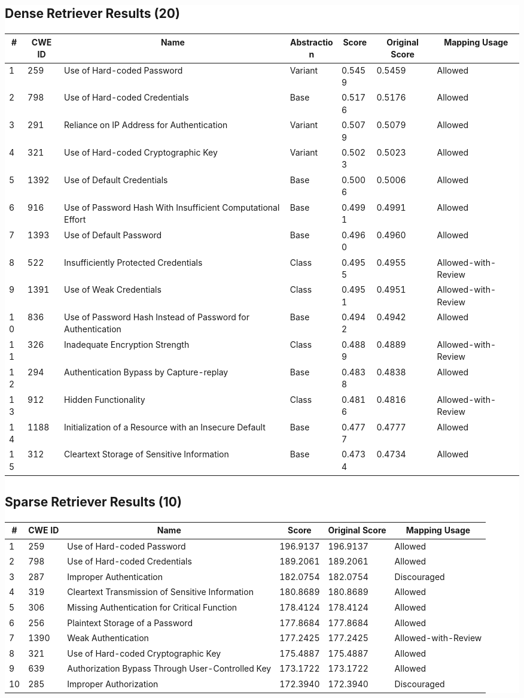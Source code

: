 ## Dense Retriever Results (20)
| # | CWE ID | Name | Abstraction | Score | Original Score | Mapping Usage |
|---|--------|------|-------------|-------|----------------|---------------|
| 1 | 259 | Use of Hard-coded Password | Variant | 0.5459 | 0.5459 | Allowed |
| 2 | 798 | Use of Hard-coded Credentials | Base | 0.5176 | 0.5176 | Allowed |
| 3 | 291 | Reliance on IP Address for Authentication | Variant | 0.5079 | 0.5079 | Allowed |
| 4 | 321 | Use of Hard-coded Cryptographic Key | Variant | 0.5023 | 0.5023 | Allowed |
| 5 | 1392 | Use of Default Credentials | Base | 0.5006 | 0.5006 | Allowed |
| 6 | 916 | Use of Password Hash With Insufficient Computational Effort | Base | 0.4991 | 0.4991 | Allowed |
| 7 | 1393 | Use of Default Password | Base | 0.4960 | 0.4960 | Allowed |
| 8 | 522 | Insufficiently Protected Credentials | Class | 0.4955 | 0.4955 | Allowed-with-Review |
| 9 | 1391 | Use of Weak Credentials | Class | 0.4951 | 0.4951 | Allowed-with-Review |
| 10 | 836 | Use of Password Hash Instead of Password for Authentication | Base | 0.4942 | 0.4942 | Allowed |
| 11 | 326 | Inadequate Encryption Strength | Class | 0.4889 | 0.4889 | Allowed-with-Review |
| 12 | 294 | Authentication Bypass by Capture-replay | Base | 0.4838 | 0.4838 | Allowed |
| 13 | 912 | Hidden Functionality | Class | 0.4816 | 0.4816 | Allowed-with-Review |
| 14 | 1188 | Initialization of a Resource with an Insecure Default | Base | 0.4777 | 0.4777 | Allowed |
| 15 | 312 | Cleartext Storage of Sensitive Information | Base | 0.4734 | 0.4734 | Allowed |

## Sparse Retriever Results (10)
| # | CWE ID | Name | Score | Original Score | Mapping Usage |
|---|--------|------|-------|---------------|---------------|
| 1 | 259 | Use of Hard-coded Password | 196.9137 | 196.9137 | Allowed |
| 2 | 798 | Use of Hard-coded Credentials | 189.2061 | 189.2061 | Allowed |
| 3 | 287 | Improper Authentication | 182.0754 | 182.0754 | Discouraged |
| 4 | 319 | Cleartext Transmission of Sensitive Information | 180.8689 | 180.8689 | Allowed |
| 5 | 306 | Missing Authentication for Critical Function | 178.4124 | 178.4124 | Allowed |
| 6 | 256 | Plaintext Storage of a Password | 177.8684 | 177.8684 | Allowed |
| 7 | 1390 | Weak Authentication | 177.2425 | 177.2425 | Allowed-with-Review |
| 8 | 321 | Use of Hard-coded Cryptographic Key | 175.4887 | 175.4887 | Allowed |
| 9 | 639 | Authorization Bypass Through User-Controlled Key | 173.1722 | 173.1722 | Allowed |
| 10 | 285 | Improper Authorization | 172.3940 | 172.3940 | Discouraged |
